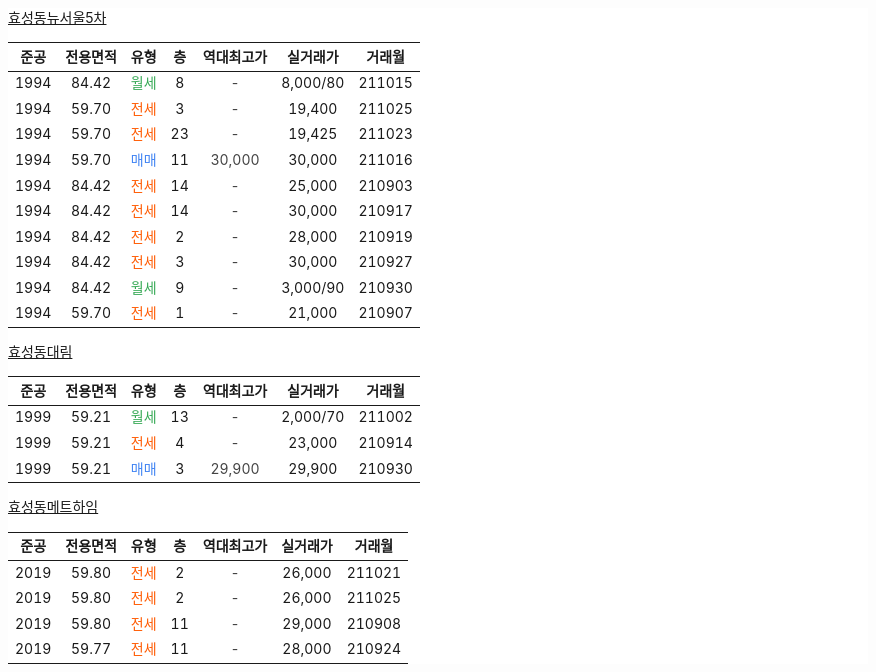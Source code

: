 [효성동뉴서울5차](https://search.naver.com/search.naver?query=%EC%9D%B8%EC%B2%9C%EA%B4%91%EC%97%AD%EC%8B%9C+%EA%B3%84%EC%96%91%EA%B5%AC+%ED%9A%A8%EC%84%B1%EB%8F%99+%ED%9A%A8%EC%84%B1%EB%8F%99%EB%89%B4%EC%84%9C%EC%9A%B85%EC%B0%A8)

|준공|전용면적|유형|층|역대최고가|실거래가|거래월|
|:---:|:---:|:---:|:---:|:---:|:---:|:---:|
|1994|84.42|<span style="color:#34a853">월세</span>|8|<span style="color:#444444">-</span>|8,000/80|211015|
|1994|59.70|<span style="color:#ff5a00">전세</span>|3|<span style="color:#444444">-</span>|19,400|211025|
|1994|59.70|<span style="color:#ff5a00">전세</span>|23|<span style="color:#444444">-</span>|19,425|211023|
|1994|59.70|<span style="color:#4285f3">매매</span>|11|<span style="color:#444444">30,000</span>|30,000|211016|
|1994|84.42|<span style="color:#ff5a00">전세</span>|14|<span style="color:#444444">-</span>|25,000|210903|
|1994|84.42|<span style="color:#ff5a00">전세</span>|14|<span style="color:#444444">-</span>|30,000|210917|
|1994|84.42|<span style="color:#ff5a00">전세</span>|2|<span style="color:#444444">-</span>|28,000|210919|
|1994|84.42|<span style="color:#ff5a00">전세</span>|3|<span style="color:#444444">-</span>|30,000|210927|
|1994|84.42|<span style="color:#34a853">월세</span>|9|<span style="color:#444444">-</span>|3,000/90|210930|
|1994|59.70|<span style="color:#ff5a00">전세</span>|1|<span style="color:#444444">-</span>|21,000|210907|


<script async src="//pagead2.googlesyndication.com/pagead/js/adsbygoogle.js"></script>

<ins class="adsbygoogle"
     style="display:block"
     data-ad-client="ca-pub-2446590836940007"
     data-ad-slot="1659523306"
     data-ad-format="auto"
     data-full-width-responsive="true"></ins>
<script>
(adsbygoogle = window.adsbygoogle || []).push({});
</script>


[효성동대림](https://search.naver.com/search.naver?query=%EC%9D%B8%EC%B2%9C%EA%B4%91%EC%97%AD%EC%8B%9C+%EA%B3%84%EC%96%91%EA%B5%AC+%ED%9A%A8%EC%84%B1%EB%8F%99+%ED%9A%A8%EC%84%B1%EB%8F%99%EB%8C%80%EB%A6%BC)

|준공|전용면적|유형|층|역대최고가|실거래가|거래월|
|:---:|:---:|:---:|:---:|:---:|:---:|:---:|
|1999|59.21|<span style="color:#34a853">월세</span>|13|<span style="color:#444444">-</span>|2,000/70|211002|
|1999|59.21|<span style="color:#ff5a00">전세</span>|4|<span style="color:#444444">-</span>|23,000|210914|
|1999|59.21|<span style="color:#4285f3">매매</span>|3|<span style="color:#444444">29,900</span>|29,900|210930|

[효성동메트하임](https://search.naver.com/search.naver?query=%EC%9D%B8%EC%B2%9C%EA%B4%91%EC%97%AD%EC%8B%9C+%EA%B3%84%EC%96%91%EA%B5%AC+%ED%9A%A8%EC%84%B1%EB%8F%99+%ED%9A%A8%EC%84%B1%EB%8F%99%EB%A9%94%ED%8A%B8%ED%95%98%EC%9E%84)

|준공|전용면적|유형|층|역대최고가|실거래가|거래월|
|:---:|:---:|:---:|:---:|:---:|:---:|:---:|
|2019|59.80|<span style="color:#ff5a00">전세</span>|2|<span style="color:#444444">-</span>|26,000|211021|
|2019|59.80|<span style="color:#ff5a00">전세</span>|2|<span style="color:#444444">-</span>|26,000|211025|
|2019|59.80|<span style="color:#ff5a00">전세</span>|11|<span style="color:#444444">-</span>|29,000|210908|
|2019|59.77|<span style="color:#ff5a00">전세</span>|11|<span style="color:#444444">-</span>|28,000|210924|
